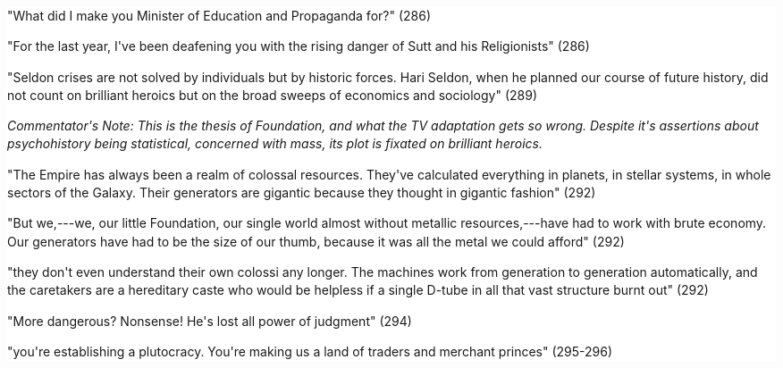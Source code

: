 "What did I make you Minister of Education and Propaganda for?" (286)

"For the last year, I've been deafening you with the rising danger of Sutt and his Religionists" (286)

"Seldon crises are not solved by individuals but by historic forces. Hari Seldon, when he planned our course of future history, did not count on brilliant heroics but on the broad sweeps of economics and sociology" (289)

*Commentator's Note: This is the thesis of Foundation, and what the TV adaptation gets so wrong. Despite it's assertions about psychohistory being statistical, concerned with mass, its plot is fixated on brilliant heroics.*

"The Empire has always been a realm of colossal resources. They've calculated everything in planets, in stellar systems, in whole sectors of the Galaxy. Their generators are gigantic because they thought in gigantic fashion" (292)

"But we,---we, our little Foundation, our single world almost without metallic resources,---have had to work with brute economy. Our generators have had to be the size of our thumb, because it was all the metal we could afford" (292)

"they don't even understand their own colossi any longer. The machines work from generation to generation automatically, and the caretakers are a hereditary caste who would be helpless if a single D-tube in all that vast structure burnt out" (292)

"More dangerous? Nonsense! He's lost all power of judgment" (294)

"you're establishing a plutocracy. You're making us a land of traders and merchant princes" (295-296)

